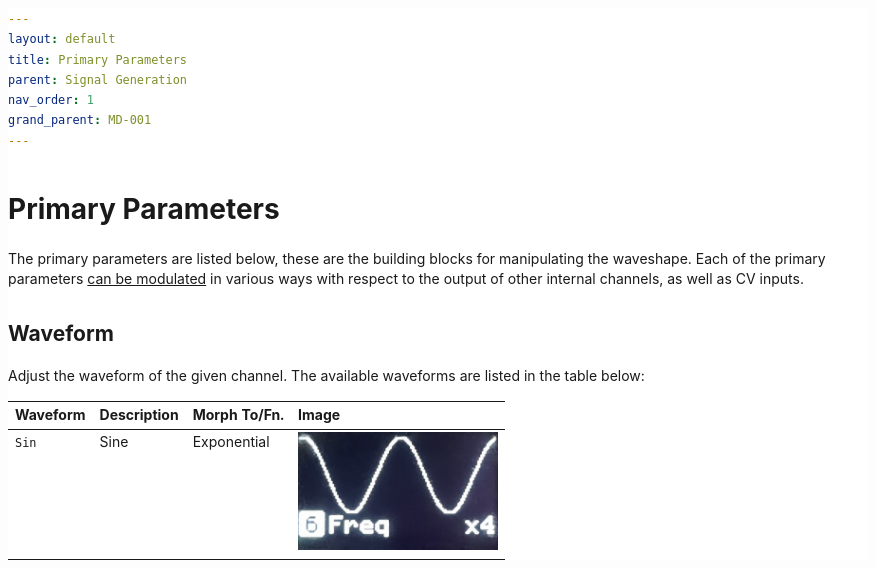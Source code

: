 ```yaml
---
layout: default
title: Primary Parameters
parent: Signal Generation
nav_order: 1
grand_parent: MD-001
---
```


# Primary Parameters

The primary parameters are listed below, these are the building blocks for manipulating the waveshape. Each of the primary parameters [can be modulated](/md001/signal_generation/modulation.html) in various ways with respect to the output of other internal channels, as well as CV inputs.

## Waveform

Adjust the waveform of the given channel. The available waveforms are listed in the table below:


| Waveform                  | Description           | Morph To/Fn.      | Image |
|:--------------------------|:----------------------|:------------------|:------|
| `Sin`                     | Sine                  | Exponential       | <img src="/images/waveform_sine.jpeg" width="200px" />    |